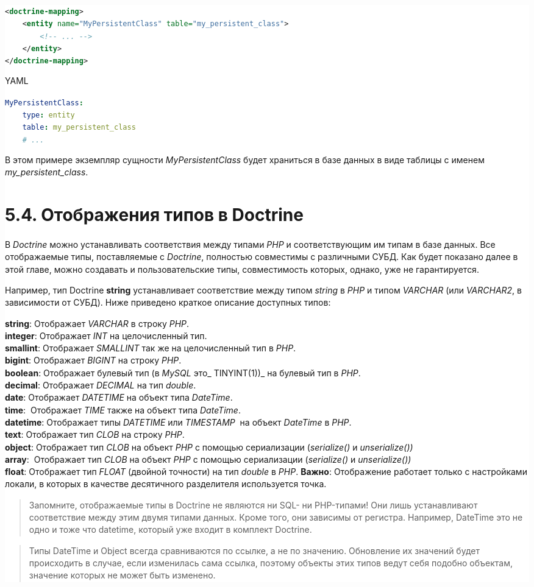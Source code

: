 ```xml
<doctrine-mapping>  
    <entity name="MyPersistentClass" table="my_persistent_class">  
        <!-- ... -->  
    </entity>  
</doctrine-mapping>
```

YAML

```yaml
MyPersistentClass:  
    type: entity  
    table: my_persistent_class  
    # ...
```

В этом примере экземпляр сущности _MyPersistentClass_ будет храниться в базе данных в виде таблицы с именем _my_persistent_class_.

# 5.4. Отображения типов в Doctrine

В _Doctrine_ можно устанавливать соответствия между типами _PHP_ и соответствующим им типам в базе данных. Все отображаемые типы, поставляемые с _Doctrine_, полностью совместимы с различными СУБД. Как будет показано далее в этой главе, можно создавать и пользовательские типы, совместимость которых, однако, уже не гарантируется.

Например, тип Doctrine **string** устанавливает соответствие между типом _string_ в _PHP_ и типом _VARCHAR_ (или _VARCHAR2_, в зависимости от СУБД). Ниже приведено краткое описание доступных типов:

**string**: Отображает _VARCHAR_ в строку _PHP_.  
**integer**: Отображает _INT_ на целочисленный тип.  
**smallint**: Отображает _SMALLINT_ так же на целочисленный тип в _PHP_.  
**bigint**: Отображает _BIGINT_ на строку _PHP_.  
**boolean**: Отображает булевый тип (в _MySQL_ это_ TINYINT(1))_ на булевый тип в _PHP_.  
**decimal**: Отображает _DECIMAL_ на тип _double_.  
**date**: Отображает _DATETIME_ на объект типа _DateTime_.  
**time**:  Отображает _TIME_ также на объект типа _DateTime_.  
**datetime**: Отображает типы _DATETIME_ или _TIMESTAMP_  на объект _DateTime_ в _PHP_.  
**text**: Отображает тип _CLOB_ на строку _PHP_.  
**object**: Отображает тип _CLOB_ на объект _PHP_ с помощью сериализации (_serialize()_ и _unserialize())_  
**array**:  Отображает тип _CLOB_ на объект _PHP_ с помощью сериализации (_serialize()_ и _unserialize())_  
**float**: Отображает тип _FLOAT_ (двойной точности) на тип _double_ в _PHP_. **Важно**: Отображение работает только с настройками локали, в которых в качестве десятичного разделителя используется точка.

> Запомните, отображаемые типы в Doctrine не являются ни SQL- ни PHP-типами! Они лишь устанавливают соответствие между этим двумя типами данных. Кроме того, они зависимы от регистра. Например, DateTime это не одно и тоже что datetime, который уже входит в комплект Doctrine.

> Типы DateTime и Object всегда сравниваются по ссылке, а не по значению. Обновление их значений будет происходить в случае, если изменилась сама ссылка, поэтому объекты этих типов ведут себя подобно объектам, значение которых не может быть изменено.
